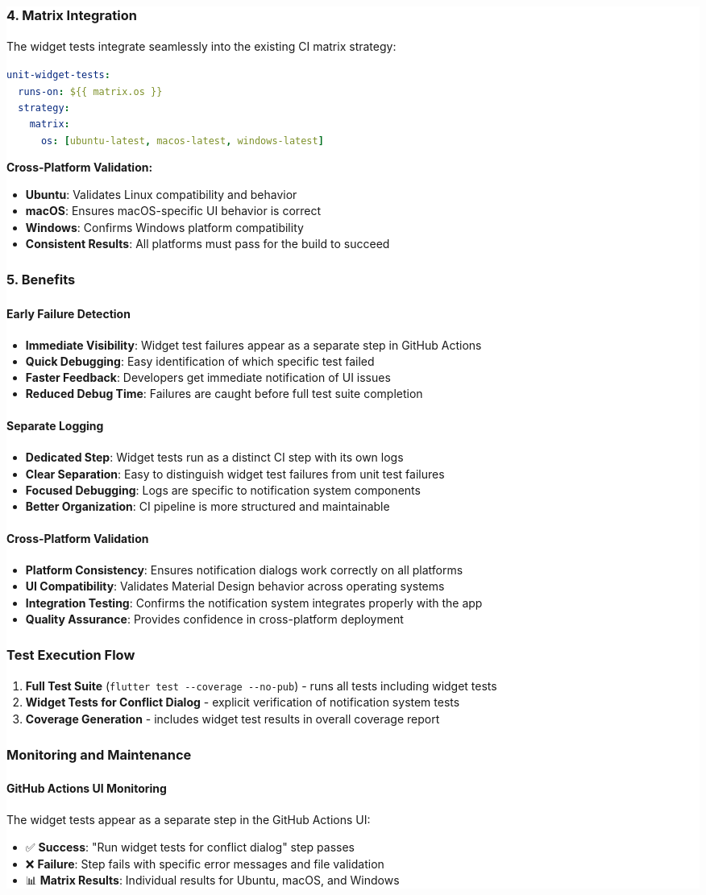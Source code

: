 ### 4. Matrix Integration

The widget tests integrate seamlessly into the existing CI matrix strategy:

```yaml
unit-widget-tests:
  runs-on: ${{ matrix.os }}
  strategy:
    matrix:
      os: [ubuntu-latest, macos-latest, windows-latest]
```

**Cross-Platform Validation:**
- **Ubuntu**: Validates Linux compatibility and behavior
- **macOS**: Ensures macOS-specific UI behavior is correct
- **Windows**: Confirms Windows platform compatibility
- **Consistent Results**: All platforms must pass for the build to succeed

### 5. Benefits

#### Early Failure Detection
- **Immediate Visibility**: Widget test failures appear as a separate step in GitHub Actions
- **Quick Debugging**: Easy identification of which specific test failed
- **Faster Feedback**: Developers get immediate notification of UI issues
- **Reduced Debug Time**: Failures are caught before full test suite completion

#### Separate Logging
- **Dedicated Step**: Widget tests run as a distinct CI step with its own logs
- **Clear Separation**: Easy to distinguish widget test failures from unit test failures
- **Focused Debugging**: Logs are specific to notification system components
- **Better Organization**: CI pipeline is more structured and maintainable

#### Cross-Platform Validation
- **Platform Consistency**: Ensures notification dialogs work correctly on all platforms
- **UI Compatibility**: Validates Material Design behavior across operating systems
- **Integration Testing**: Confirms the notification system integrates properly with the app
- **Quality Assurance**: Provides confidence in cross-platform deployment

### Test Execution Flow

1. **Full Test Suite** (`flutter test --coverage --no-pub`) - runs all tests including widget tests
2. **Widget Tests for Conflict Dialog** - explicit verification of notification system tests
3. **Coverage Generation** - includes widget test results in overall coverage report

### Monitoring and Maintenance

#### GitHub Actions UI Monitoring
The widget tests appear as a separate step in the GitHub Actions UI:
- ✅ **Success**: "Run widget tests for conflict dialog" step passes
- ❌ **Failure**: Step fails with specific error messages and file validation
- 📊 **Matrix Results**: Individual results for Ubuntu, macOS, and Windows
